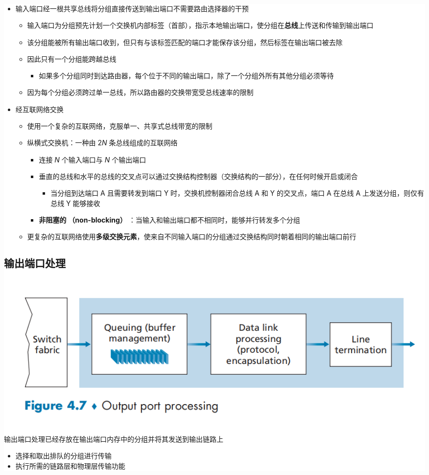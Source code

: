   * 输入端口经一根<span data-type="text" style="background-color: var(--b3-font-background1);">共享总线</span>将分组直接传送到输出端口<span data-type="text" style="background-color: var(--b3-font-background1);">不需要路由选择器的干预</span>

    * <span data-type="text" style="background-color: var(--b3-font-background1);">输入端口</span>为分组预先计划一个交换机<span data-type="text" style="background-color: var(--b3-font-background1);">内部标签（首部）</span>，指示本地输出端口，使分组在**总线**上传送和传输到输出端口
    * 该分组能被<span data-type="text" style="background-color: var(--b3-font-background1);">所有输出端口</span>收到，但只有与该标签匹配的端口才能<span data-type="text" style="background-color: var(--b3-font-background1);">保存</span>该分组，然后标签在输出端口被去除
    * 因此只有一个分组能跨越总线

      * 如果多个分组同时到达路由器，每个位于不同的输出端口，除了一个分组外所有其他分组<span data-type="text" style="background-color: var(--b3-font-background1);">必须等待</span>
    * 因为每个分组必须跨过单一总线，所以路由器的交换带宽受<span data-type="text" style="background-color: var(--b3-font-background1);">总线速率</span>的限制
* <span data-type="text" style="background-color: var(--b3-font-background1);">经互联网络交换</span>

  * 使用一个复杂的互联网络，克服单一、共享式总线带宽的限制
  * 纵横式交换机：一种由 2*N* 条总线组成的互联网络

    * 连接 *N* 个输入端口与 *N* 个输出端口
    * 垂直的总线和水平的总线的交叉点可以通过<span data-type="text" style="background-color: var(--b3-font-background1);">交换结构控制器</span>（交换结构的一部分），在任何时候开启或闭合

      * 当分组到达端口 A 且需要转发到端口 Y 时，交换机控制器闭合总线 A 和 Y 的交叉点，端口 A 在总线 A 上发送分组，则仅有总线 Y 能够接收
    * **非阻塞的** **（non-blocking）** ：当输入和输出端口都不相同时，能够<span data-type="text" style="background-color: var(--b3-font-background1);">并行转发</span>多个分组
  * 更复杂的互联网络使用**多级交换元素**，使来自不同输入端口的分组通过交换结构同时朝着相同的输出端口前行

## 输出端口处理

​![image](assets/image-20241203145157-dfk7vah.png)​

输出端口处理已经<span data-type="text" style="background-color: var(--b3-font-background1);">存放在输出端口内存中的分组</span>并将其<span data-type="text" style="background-color: var(--b3-font-background1);">发送到输出链路</span>上

* <span data-type="text" style="background-color: var(--b3-font-background1);">选择</span>和<span data-type="text" style="background-color: var(--b3-font-background1);">取出</span>排队的分组进行传输
* 执行所需的链路层和物理层传输功能
